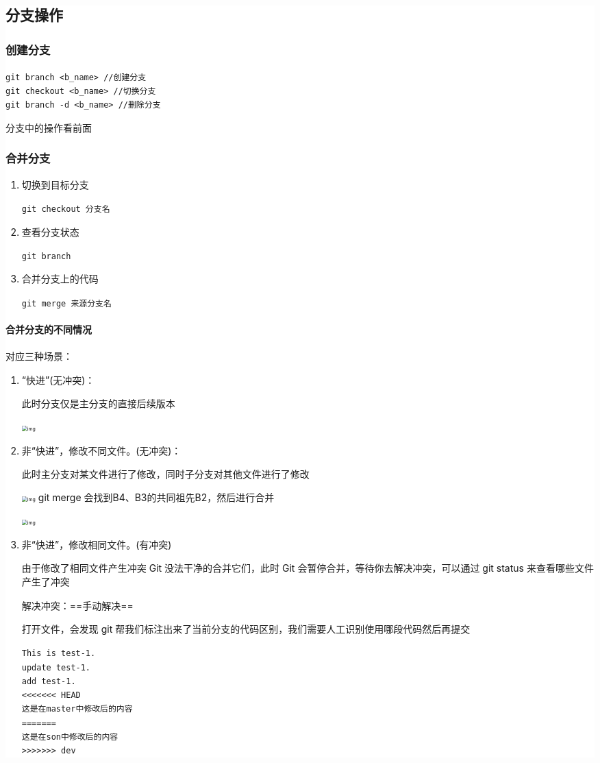 ## 分支操作

### 创建分支

```git
git branch <b_name> //创建分支
git checkout <b_name> //切换分支
git branch -d <b_name> //删除分支
```

分支中的操作看前面

### 合并分支

1. 切换到目标分支

   ```js
   git checkout 分支名
   ```

2. 查看分支状态

   ```git
   git branch
   ```

3. 合并分支上的代码

   ```git
   git merge 来源分支名
   ```

#### 合并分支的不同情况

对应三种场景：

1. “快进”(无冲突)：

   此时分支仅是主分支的直接后续版本

   <img src="https://imgconvert.csdnimg.cn/aHR0cHM6Ly93czEuc2luYWltZy5jbi9sYXJnZS8wMDZWckpBSmd5MWc1ajRqMXFodjNqMzBrdzBiYmRmdy5qcGc" alt="img" style="zoom: 50%;" /> 

2. 非“快进”，修改不同文件。(无冲突)：

   此时主分支对某文件进行了修改，同时子分支对其他文件进行了修改

   <img src="https://imgconvert.csdnimg.cn/aHR0cHM6Ly93czEuc2luYWltZy5jbi9sYXJnZS8wMDZWckpBSmd5MWc1ajVsbXViOXhqMzBndjBhb2FhNS5qcGc" alt="img" style="zoom:50%;" /> git merge 会找到B4、B3的共同祖先B2，然后进行合并

   <img src="https://imgconvert.csdnimg.cn/aHR0cHM6Ly93czEuc2luYWltZy5jbi9sYXJnZS8wMDZWckpBSmd5MWc1ajV1MHhsY2tqMzBrazBhaG14Yi5qcGc" alt="img" style="zoom:50%;" /> 

3. 非“快进”，修改相同文件。(有冲突)

   由于修改了相同文件产生冲突 Git 没法干净的合并它们，此时 Git 会暂停合并，等待你去解决冲突，可以通过 git status 来查看哪些文件产生了冲突

   解决冲突：==手动解决==

   打开文件，会发现 git 帮我们标注出来了当前分支的代码区别，我们需要人工识别使用哪段代码然后再提交

   ```git
   This is test-1.
   update test-1.
   add test-1.
   <<<<<<< HEAD
   这是在master中修改后的内容
   =======
   这是在son中修改后的内容
   >>>>>>> dev
   ```
